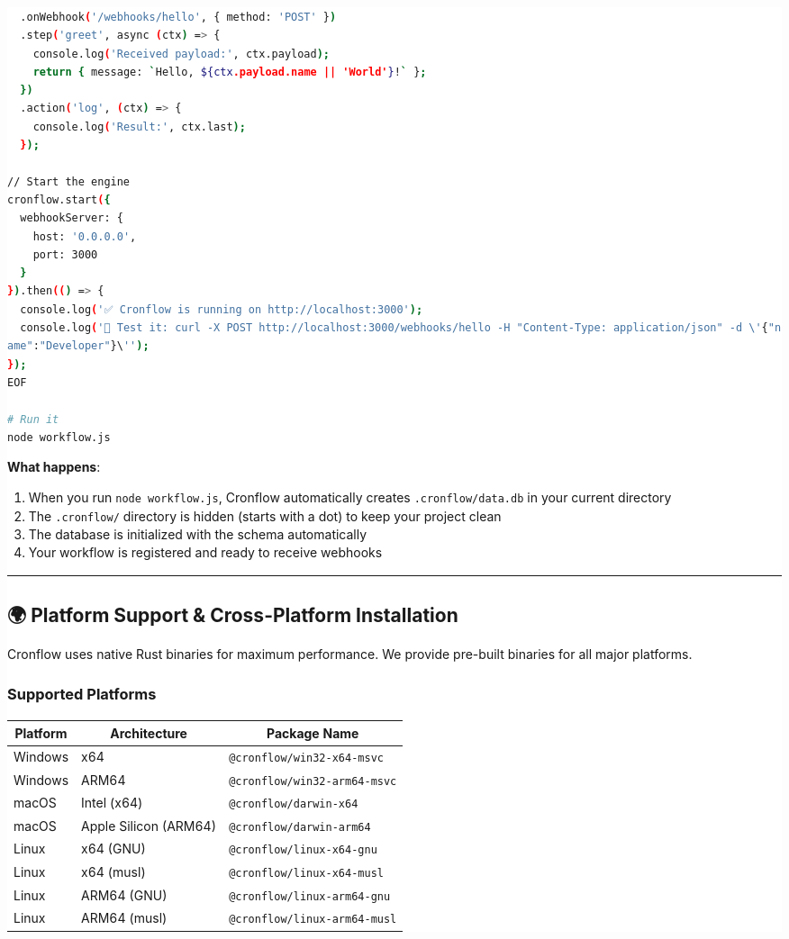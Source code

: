 ```bash
  .onWebhook('/webhooks/hello', { method: 'POST' })
  .step('greet', async (ctx) => {
    console.log('Received payload:', ctx.payload);
    return { message: `Hello, ${ctx.payload.name || 'World'}!` };
  })
  .action('log', (ctx) => {
    console.log('Result:', ctx.last);
  });

// Start the engine
cronflow.start({
  webhookServer: {
    host: '0.0.0.0',
    port: 3000
  }
}).then(() => {
  console.log('✅ Cronflow is running on http://localhost:3000');
  console.log('🧪 Test it: curl -X POST http://localhost:3000/webhooks/hello -H "Content-Type: application/json" -d \'{"name":"Developer"}\'');
});
EOF

# Run it
node workflow.js
```

**What happens**:

1. When you run `node workflow.js`, Cronflow automatically creates `.cronflow/data.db` in your current directory
2. The `.cronflow/` directory is hidden (starts with a dot) to keep your project clean
3. The database is initialized with the schema automatically
4. Your workflow is registered and ready to receive webhooks

---

## 🌍 Platform Support & Cross-Platform Installation

Cronflow uses native Rust binaries for maximum performance. We provide pre-built binaries for all major platforms.

### Supported Platforms

| Platform | Architecture          | Package Name                 |
| -------- | --------------------- | ---------------------------- |
| Windows  | x64                   | `@cronflow/win32-x64-msvc`   |
| Windows  | ARM64                 | `@cronflow/win32-arm64-msvc` |
| macOS    | Intel (x64)           | `@cronflow/darwin-x64`       |
| macOS    | Apple Silicon (ARM64) | `@cronflow/darwin-arm64`     |
| Linux    | x64 (GNU)             | `@cronflow/linux-x64-gnu`    |
| Linux    | x64 (musl)            | `@cronflow/linux-x64-musl`   |
| Linux    | ARM64 (GNU)           | `@cronflow/linux-arm64-gnu`  |
| Linux    | ARM64 (musl)          | `@cronflow/linux-arm64-musl` |
